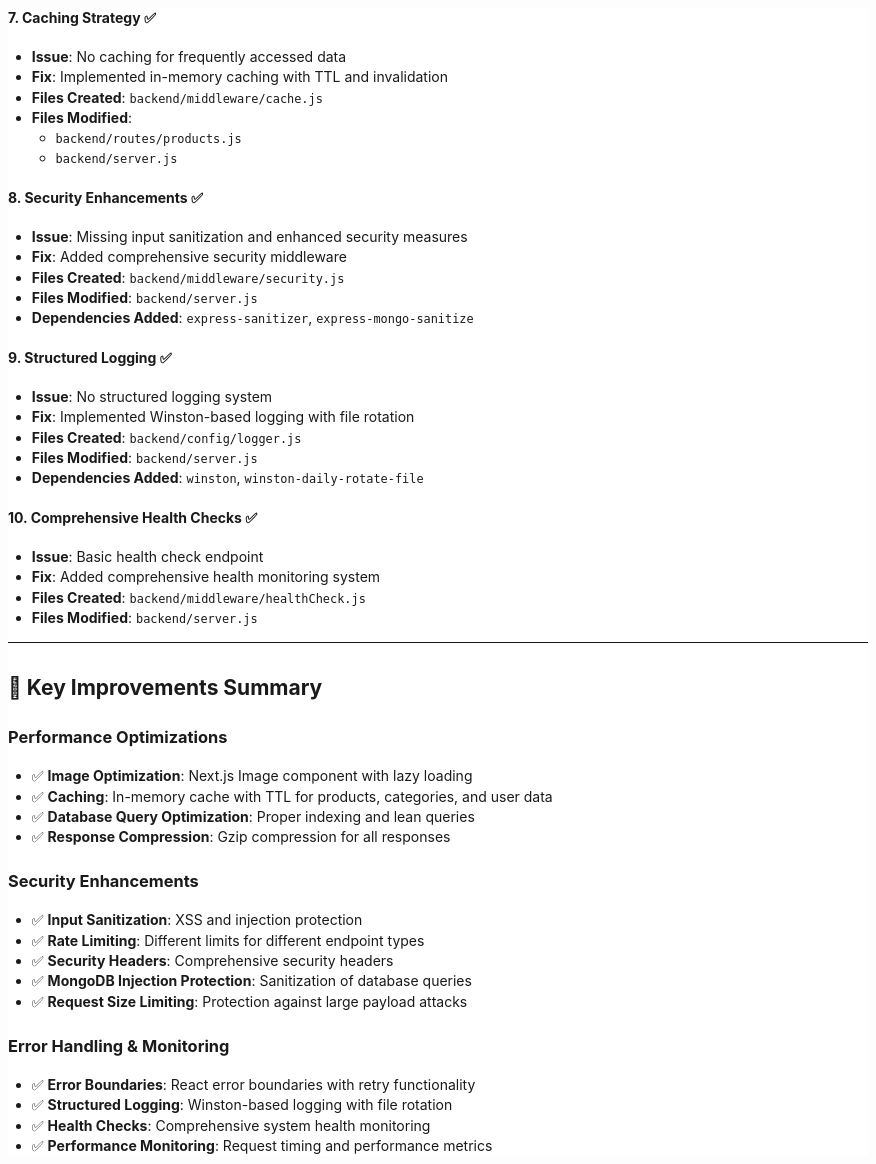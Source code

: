 #### 7. **Caching Strategy** ✅
- **Issue**: No caching for frequently accessed data
- **Fix**: Implemented in-memory caching with TTL and invalidation
- **Files Created**: `backend/middleware/cache.js`
- **Files Modified**: 
  - `backend/routes/products.js`
  - `backend/server.js`

#### 8. **Security Enhancements** ✅
- **Issue**: Missing input sanitization and enhanced security measures
- **Fix**: Added comprehensive security middleware
- **Files Created**: `backend/middleware/security.js`
- **Files Modified**: `backend/server.js`
- **Dependencies Added**: `express-sanitizer`, `express-mongo-sanitize`

#### 9. **Structured Logging** ✅
- **Issue**: No structured logging system
- **Fix**: Implemented Winston-based logging with file rotation
- **Files Created**: `backend/config/logger.js`
- **Files Modified**: `backend/server.js`
- **Dependencies Added**: `winston`, `winston-daily-rotate-file`

#### 10. **Comprehensive Health Checks** ✅
- **Issue**: Basic health check endpoint
- **Fix**: Added comprehensive health monitoring system
- **Files Created**: `backend/middleware/healthCheck.js`
- **Files Modified**: `backend/server.js`

---

## 🎯 **Key Improvements Summary**

### **Performance Optimizations**
- ✅ **Image Optimization**: Next.js Image component with lazy loading
- ✅ **Caching**: In-memory cache with TTL for products, categories, and user data
- ✅ **Database Query Optimization**: Proper indexing and lean queries
- ✅ **Response Compression**: Gzip compression for all responses

### **Security Enhancements**
- ✅ **Input Sanitization**: XSS and injection protection
- ✅ **Rate Limiting**: Different limits for different endpoint types
- ✅ **Security Headers**: Comprehensive security headers
- ✅ **MongoDB Injection Protection**: Sanitization of database queries
- ✅ **Request Size Limiting**: Protection against large payload attacks

### **Error Handling & Monitoring**
- ✅ **Error Boundaries**: React error boundaries with retry functionality
- ✅ **Structured Logging**: Winston-based logging with file rotation
- ✅ **Health Checks**: Comprehensive system health monitoring
- ✅ **Performance Monitoring**: Request timing and performance metrics
